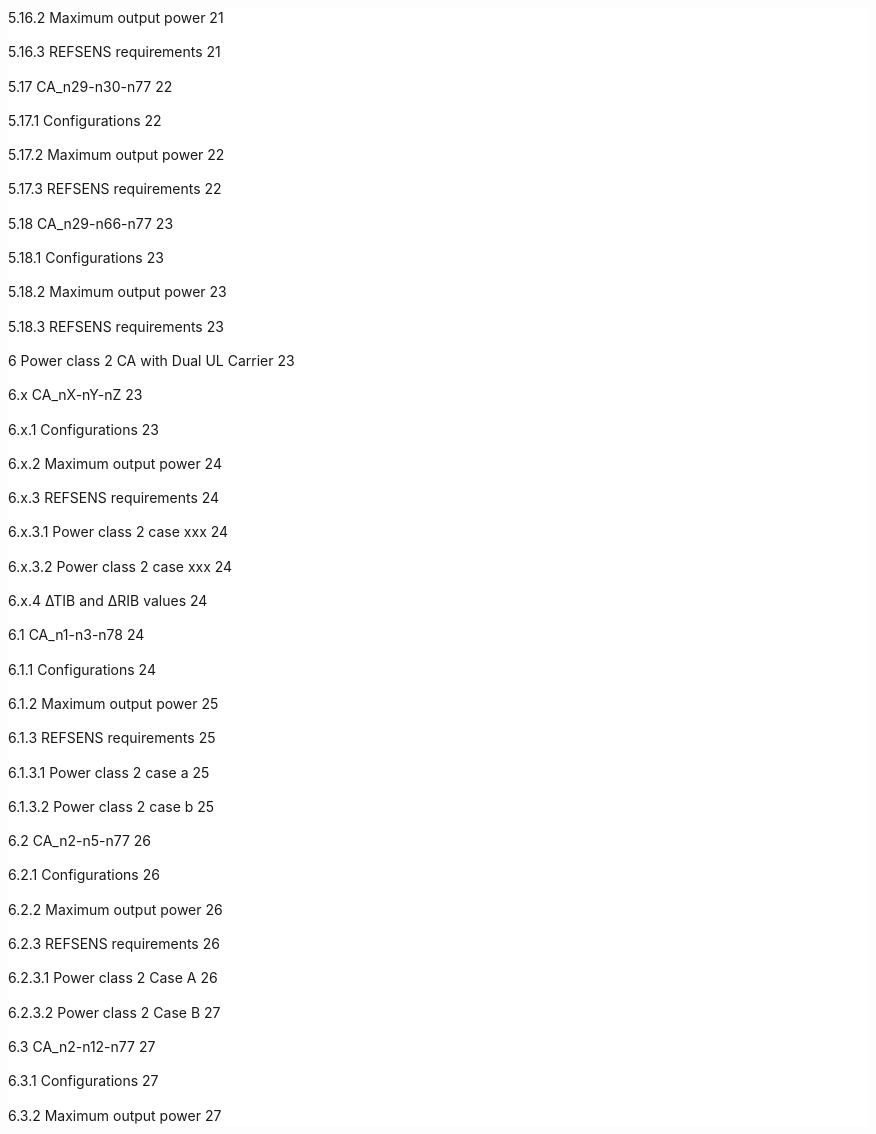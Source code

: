 5.16.2 Maximum output power 21

5.16.3 REFSENS requirements 21

5.17 CA\_n29-n30-n77 22

5.17.1 Configurations 22

5.17.2 Maximum output power 22

5.17.3 REFSENS requirements 22

5.18 CA\_n29-n66-n77 23

5.18.1 Configurations 23

5.18.2 Maximum output power 23

5.18.3 REFSENS requirements 23

6 Power class 2 CA with Dual UL Carrier 23

6.x CA\_nX-nY-nZ 23

6.x.1 Configurations 23

6.x.2 Maximum output power 24

6.x.3 REFSENS requirements 24

6.x.3.1 Power class 2 case xxx 24

6.x.3.2 Power class 2 case xxx 24

6.x.4 ∆TIB and ∆RIB values 24

6.1 CA\_n1-n3-n78 24

6.1.1 Configurations 24

6.1.2 Maximum output power 25

6.1.3 REFSENS requirements 25

6.1.3.1 Power class 2 case a 25

6.1.3.2 Power class 2 case b 25

6.2 CA\_n2-n5-n77 26

6.2.1 Configurations 26

6.2.2 Maximum output power 26

6.2.3 REFSENS requirements 26

6.2.3.1 Power class 2 Case A 26

6.2.3.2 Power class 2 Case B 27

6.3 CA\_n2-n12-n77 27

6.3.1 Configurations 27

6.3.2 Maximum output power 27
